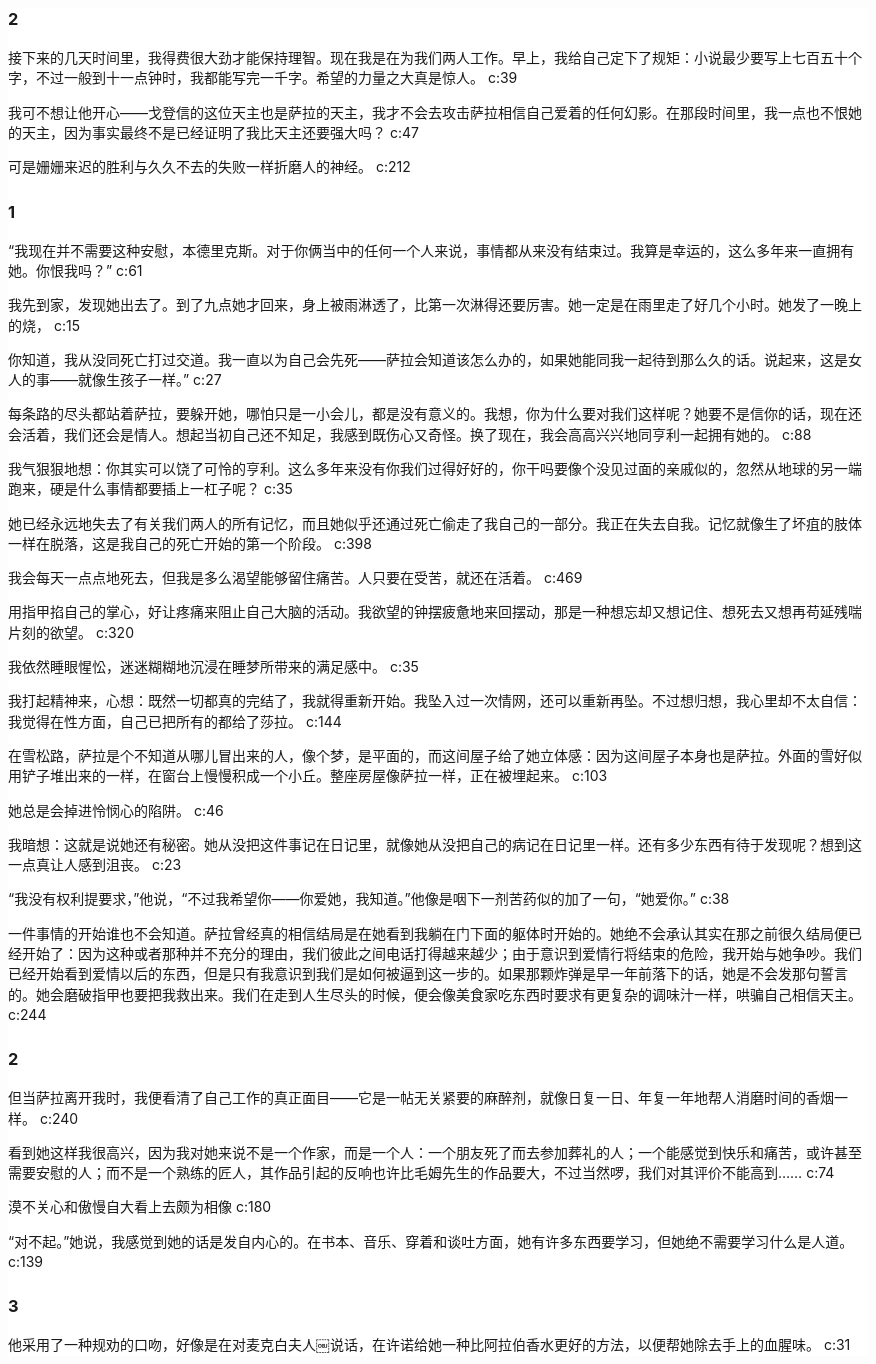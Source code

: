 ### 2

接下来的几天时间里，我得费很大劲才能保持理智。现在我是在为我们两人工作。早上，我给自己定下了规矩：小说最少要写上七百五十个字，不过一般到十一点钟时，我都能写完一千字。希望的力量之大真是惊人。 c:39

我可不想让他开心——戈登信的这位天主也是萨拉的天主，我才不会去攻击萨拉相信自己爱着的任何幻影。在那段时间里，我一点也不恨她的天主，因为事实最终不是已经证明了我比天主还要强大吗？ c:47

可是姗姗来迟的胜利与久久不去的失败一样折磨人的神经。 c:212

### 1

“我现在并不需要这种安慰，本德里克斯。对于你俩当中的任何一个人来说，事情都从来没有结束过。我算是幸运的，这么多年来一直拥有她。你恨我吗？” c:61

我先到家，发现她出去了。到了九点她才回来，身上被雨淋透了，比第一次淋得还要厉害。她一定是在雨里走了好几个小时。她发了一晚上的烧， c:15

你知道，我从没同死亡打过交道。我一直以为自己会先死——萨拉会知道该怎么办的，如果她能同我一起待到那么久的话。说起来，这是女人的事——就像生孩子一样。” c:27

每条路的尽头都站着萨拉，要躲开她，哪怕只是一小会儿，都是没有意义的。我想，你为什么要对我们这样呢？她要不是信你的话，现在还会活着，我们还会是情人。想起当初自己还不知足，我感到既伤心又奇怪。换了现在，我会高高兴兴地同亨利一起拥有她的。 c:88

我气狠狠地想：你其实可以饶了可怜的亨利。这么多年来没有你我们过得好好的，你干吗要像个没见过面的亲戚似的，忽然从地球的另一端跑来，硬是什么事情都要插上一杠子呢？ c:35

她已经永远地失去了有关我们两人的所有记忆，而且她似乎还通过死亡偷走了我自己的一部分。我正在失去自我。记忆就像生了坏疽的肢体一样在脱落，这是我自己的死亡开始的第一个阶段。 c:398

我会每天一点点地死去，但我是多么渴望能够留住痛苦。人只要在受苦，就还在活着。 c:469

用指甲掐自己的掌心，好让疼痛来阻止自己大脑的活动。我欲望的钟摆疲惫地来回摆动，那是一种想忘却又想记住、想死去又想再苟延残喘片刻的欲望。 c:320

我依然睡眼惺忪，迷迷糊糊地沉浸在睡梦所带来的满足感中。 c:35

我打起精神来，心想：既然一切都真的完结了，我就得重新开始。我坠入过一次情网，还可以重新再坠。不过想归想，我心里却不太自信：我觉得在性方面，自己已把所有的都给了莎拉。 c:144

在雪松路，萨拉是个不知道从哪儿冒出来的人，像个梦，是平面的，而这间屋子给了她立体感：因为这间屋子本身也是萨拉。外面的雪好似用铲子堆出来的一样，在窗台上慢慢积成一个小丘。整座房屋像萨拉一样，正在被埋起来。 c:103

她总是会掉进怜悯心的陷阱。 c:46

我暗想：这就是说她还有秘密。她从没把这件事记在日记里，就像她从没把自己的病记在日记里一样。还有多少东西有待于发现呢？想到这一点真让人感到沮丧。 c:23

“我没有权利提要求，”他说，“不过我希望你——你爱她，我知道。”他像是咽下一剂苦药似的加了一句，“她爱你。” c:38

一件事情的开始谁也不会知道。萨拉曾经真的相信结局是在她看到我躺在门下面的躯体时开始的。她绝不会承认其实在那之前很久结局便已经开始了：因为这种或者那种并不充分的理由，我们彼此之间电话打得越来越少；由于意识到爱情行将结束的危险，我开始与她争吵。我们已经开始看到爱情以后的东西，但是只有我意识到我们是如何被逼到这一步的。如果那颗炸弹是早一年前落下的话，她是不会发那句誓言的。她会磨破指甲也要把我救出来。我们在走到人生尽头的时候，便会像美食家吃东西时要求有更复杂的调味汁一样，哄骗自己相信天主。 c:244

### 2

但当萨拉离开我时，我便看清了自己工作的真正面目——它是一帖无关紧要的麻醉剂，就像日复一日、年复一年地帮人消磨时间的香烟一样。 c:240

看到她这样我很高兴，因为我对她来说不是一个作家，而是一个人：一个朋友死了而去参加葬礼的人；一个能感觉到快乐和痛苦，或许甚至需要安慰的人；而不是一个熟练的匠人，其作品引起的反响也许比毛姆先生的作品要大，不过当然啰，我们对其评价不能高到…… c:74

漠不关心和傲慢自大看上去颇为相像 c:180

“对不起。”她说，我感觉到她的话是发自内心的。在书本、音乐、穿着和谈吐方面，她有许多东西要学习，但她绝不需要学习什么是人道。 c:139

### 3

他采用了一种规劝的口吻，好像是在对麦克白夫人￼说话，在许诺给她一种比阿拉伯香水更好的方法，以便帮她除去手上的血腥味。 c:31
